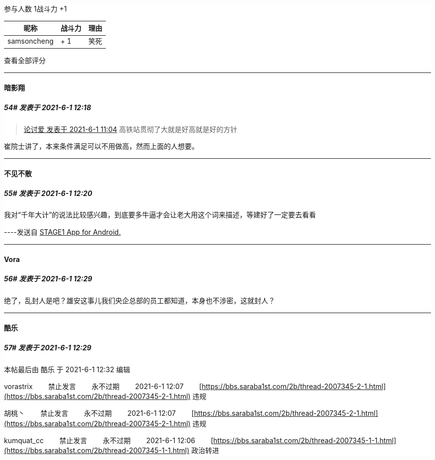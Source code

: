 
 参与人数 1战斗力 +1

|昵称|战斗力|理由|
|----|---|---|
| samsoncheng| + 1|笑死|


查看全部评分


*****

####  暗影翔  
##### 54#       发表于 2021-6-1 12:18


<blockquote><a href="httphttps://bbs.saraba1st.com/2b/forum.php?mod=redirect&amp;goto=findpost&amp;pid=51438884&amp;ptid=2007345" target="_blank">论讨爱 发表于 2021-6-1 11:04</a>
高铁站贯彻了大就是好高就是好的方针</blockquote>
崔院士讲了，本来条件满足可以不用做高，然而上面的人想要。


*****

####  不见不散  
##### 55#       发表于 2021-6-1 12:20


我对“千年大计”的说法比较感兴趣，到底要多牛逼才会让老大用这个词来描述，等建好了一定要去看看


----发送自 [STAGE1 App for Android.](http://stage1.5j4m.com/?1.37)


*****

####  Vora  
##### 56#       发表于 2021-6-1 12:29


绝了，乱封人是吧？雄安这事儿我们央企总部的员工都知道，本身也不涉密，这就封人？


*****

####  酷乐  
##### 57#       发表于 2021-6-1 12:29


 本帖最后由 酷乐 于 2021-6-1 12:32 编辑 

vorastrix        禁止发言        永不过期        2021-6-1 12:07        [https://bbs.saraba1st.com/2b/thread-2007345-2-1.html](https://bbs.saraba1st.com/2b/thread-2007345-2-1.html) 违规

胡桃丶        禁止发言        永不过期        2021-6-1 12:07        [https://bbs.saraba1st.com/2b/thread-2007345-2-1.html](https://bbs.saraba1st.com/2b/thread-2007345-2-1.html) 违规

kumquat_cc        禁止发言        永不过期        2021-6-1 12:06        [https://bbs.saraba1st.com/2b/thread-2007345-1-1.html](https://bbs.saraba1st.com/2b/thread-2007345-1-1.html) 政治转进
